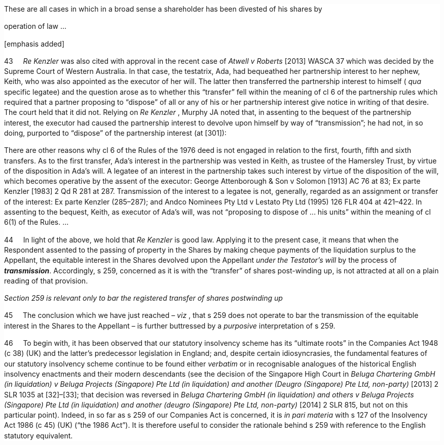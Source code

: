  These are all cases in which in a broad sense a shareholder has been divested of his shares by 


 operation of law ... 

 [emphasis added] 

43     _Re Kenzler_ was also cited with approval in the recent case of _Atwell v Roberts_ [2013] WASCA 37 which was decided by the Supreme Court of Western Australia. In that case, the testatrix, Ada, had bequeathed her partnership interest to her nephew, Keith, who was also appointed as the executor of her will. The latter then transferred the partnership interest to himself ( _qua_ specific legatee) and the question arose as to whether this “transfer” fell within the meaning of cl 6 of the partnership rules which required that a partner proposing to “dispose” of all or any of his or her partnership interest give notice in writing of that desire. The court held that it did not. Relying on _Re Kenzler_ , Murphy JA noted that, in assenting to the bequest of the partnership interest, the executor had caused the partnership interest to devolve upon himself by way of “transmission”; he had not, in so doing, purported to “dispose” of the partnership interest (at [301]): 

 There are other reasons why cl 6 of the Rules of the 1976 deed is not engaged in relation to the first, fourth, fifth and sixth transfers. As to the first transfer, Ada’s interest in the partnership was vested in Keith, as trustee of the Hamersley Trust, by virtue of the disposition in Ada’s will. A legatee of an interest in the partnership takes such interest by virtue of the disposition of the will, which becomes operative by the assent of the executor: George Attenborough & Son v Solomon [1913] AC 76 at 83; Ex parte Kenzler [1983] 2 Qd R 281 at 287. Transmission of the interest to a legatee is not, generally, regarded as an assignment or transfer of the interest: Ex parte Kenzler (285–287); and Andco Nominees Pty Ltd v Lestato Pty Ltd (1995) 126 FLR 404 at 421–422. In assenting to the bequest, Keith, as executor of Ada’s will, was not “proposing to dispose of ... his units” within the meaning of cl 6(1) of the Rules. ... 

44     In light of the above, we hold that _Re Kenzler_ is good law. Applying it to the present case, it means that when the Respondent assented to the passing of property in the Shares by making cheque payments of the liquidation surplus to the Appellant, the equitable interest in the Shares devolved upon the Appellant _under the Testator’s will_ by the process of **_transmission_**. Accordingly, s 259, concerned as it is with the “transfer” of shares post-winding up, is not attracted at all on a plain reading of that provision. 

_Section 259 is relevant only to bar the registered transfer of shares postwinding up_ 

45     The conclusion which we have just reached – _viz_ , that s 259 does not operate to bar the transmission of the equitable interest in the Shares to the Appellant – is further buttressed by a _purposive_ interpretation of s 259. 

46     To begin with, it has been observed that our statutory insolvency scheme has its “ultimate roots” in the Companies Act 1948 (c 38) (UK) and the latter’s predecessor legislation in England; and, despite certain idiosyncrasies, the fundamental features of our statutory insolvency scheme continue to be found either _verbatim_ or in recognisable analogues of the historical English insolvency enactments and their modern descendants (see the decision of the Singapore High Court in _Beluga Chartering GmbH (in liquidation) v Beluga Projects (Singapore) Pte Ltd (in liquidation) and another (Deugro (Singapore) Pte Ltd, non-party)_ <span class="citation">[2013] 2 SLR 1035</span> at [32]–[33]; that decision was reversed in _Beluga Chartering GmbH (in liquidation) and others v Beluga Projects (Singapore) Pte Ltd (in liquidation) and another (deugro (Singapore) Pte Ltd, non-party)_ <span class="citation">[2014] 2 SLR 815</span>, but not on this particular point). Indeed, in so far as s 259 of our Companies Act is concerned, it is _in pari materia_ with s 127 of the Insolvency Act 1986 (c 45) (UK) (“the 1986 Act”). It is therefore useful to consider the rationale behind s 259 with reference to the English statutory equivalent. 
